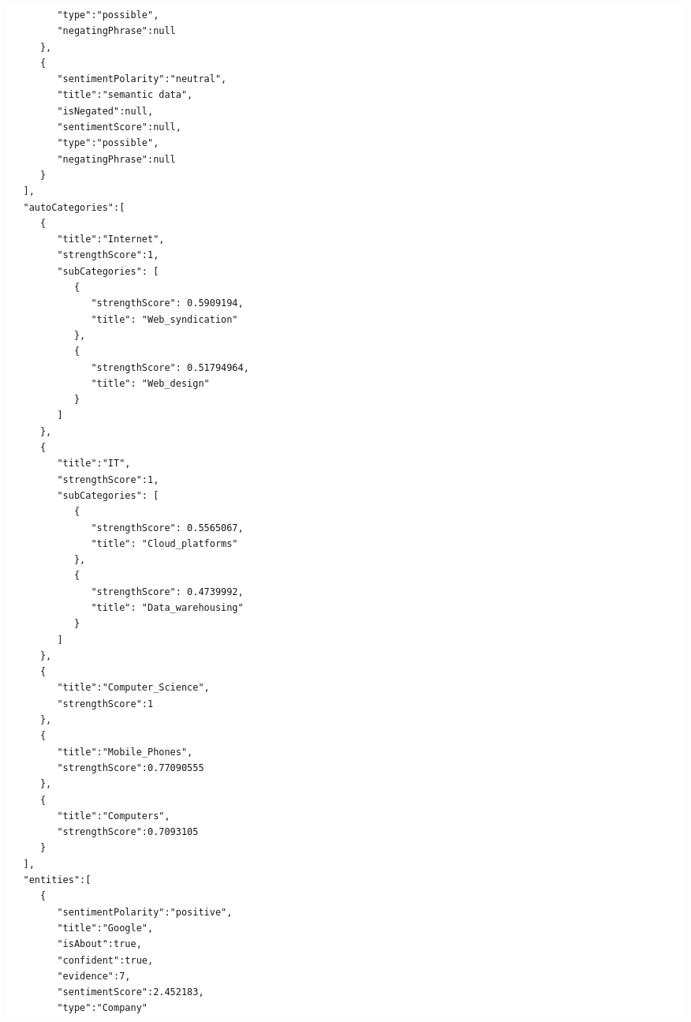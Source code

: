 ```text
         "type":"possible",
         "negatingPhrase":null
      },
      {
         "sentimentPolarity":"neutral",
         "title":"semantic data",
         "isNegated":null,
         "sentimentScore":null,
         "type":"possible",
         "negatingPhrase":null
      }
   ],
   "autoCategories":[
      {
         "title":"Internet",
         "strengthScore":1,
         "subCategories": [
            {
               "strengthScore": 0.5909194,
               "title": "Web_syndication"
            },
            {
               "strengthScore": 0.51794964,
               "title": "Web_design"
            }
         ]
      },
      {
         "title":"IT",
         "strengthScore":1,
         "subCategories": [
            {
               "strengthScore": 0.5565067,
               "title": "Cloud_platforms"
            },
            {
               "strengthScore": 0.4739992,
               "title": "Data_warehousing"
            }
         ]
      },
      {
         "title":"Computer_Science",
         "strengthScore":1
      },
      {
         "title":"Mobile_Phones",
         "strengthScore":0.77090555
      },
      {
         "title":"Computers",
         "strengthScore":0.7093105
      }
   ],
   "entities":[
      {
         "sentimentPolarity":"positive",
         "title":"Google",
         "isAbout":true,
         "confident":true,
         "evidence":7,
         "sentimentScore":2.452183,
         "type":"Company"
```